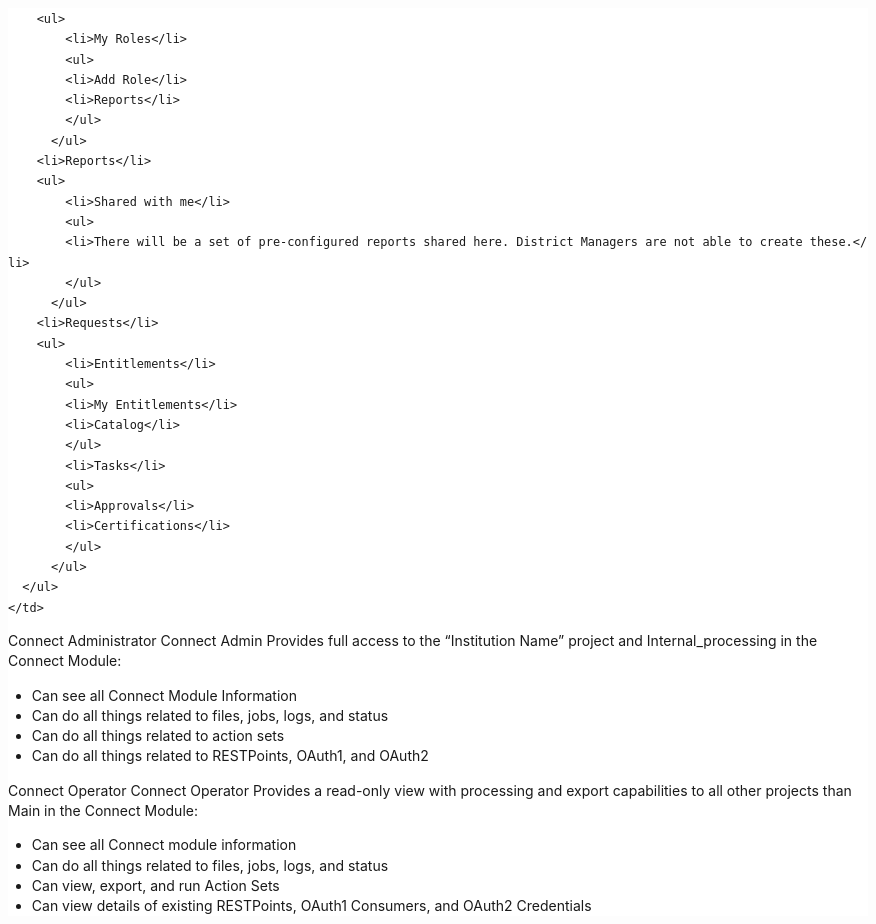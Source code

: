         <ul>
            <li>My Roles</li>
            <ul>
            <li>Add Role</li>
            <li>Reports</li>
            </ul> 
          </ul>
        <li>Reports</li>
        <ul>
            <li>Shared with me</li>
            <ul>
            <li>There will be a set of pre-configured reports shared here. District Managers are not able to create these.</li>
            </ul> 
          </ul>
        <li>Requests</li>
        <ul>
            <li>Entitlements</li>
            <ul>
            <li>My Entitlements</li>
            <li>Catalog</li>
            </ul> 
            <li>Tasks</li>
            <ul>
            <li>Approvals</li>
            <li>Certifications</li>
            </ul> 
          </ul>
      </ul>
    </td>
  </tr>
  
  <tr>
  <td>Connect Administrator</td>
  <td>Connect Admin</td>
  <td>
  Provides full access to the “Institution Name” project and Internal_processing  in the Connect Module:
  <ul>
    <li>Can see all Connect Module Information</li>
    <li>Can do all things related to files, jobs, logs, and status</li>
    <li>Can do all things related to action sets</li>
    <li>Can do all things related to RESTPoints, OAuth1, and OAuth2</li>
  </ul>
  </td>
  </tr>
  
  <tr>
  <td>Connect Operator</td>
  <td>Connect Operator</td>
  <td>
  Provides a read-only view with processing and export capabilities to all other projects than Main in the Connect Module:
  <ul>
    <li>Can see all Connect module information</li>
    <li>Can do all things related to files, jobs, logs, and status</li>
    <li>Can view, export, and run Action Sets</li>
    <li>Can view details of existing RESTPoints, OAuth1 Consumers, and OAuth2 Credentials</li>
  </ul>
  </td>
  </tr>
